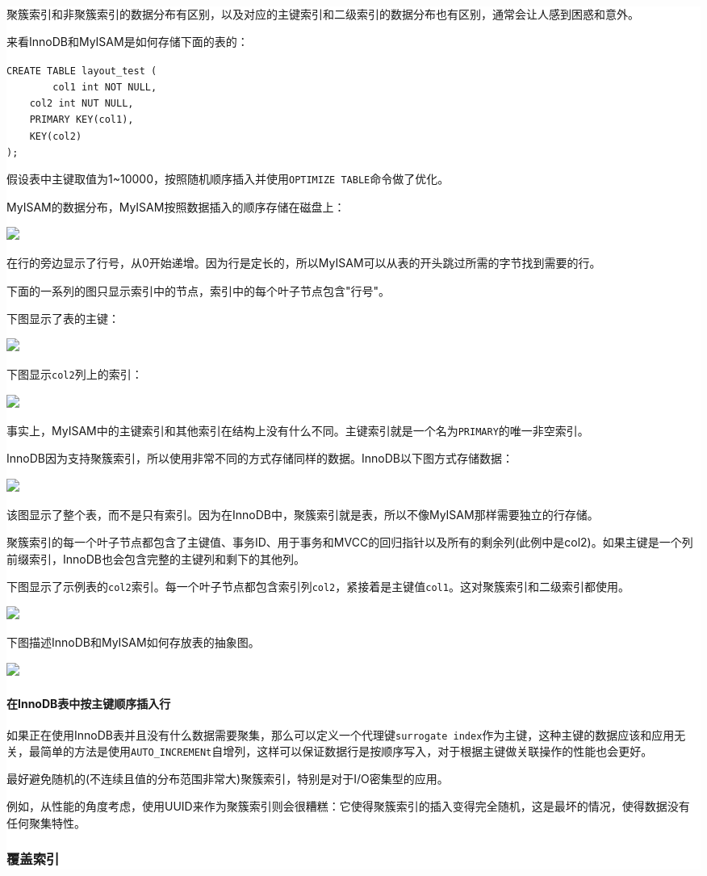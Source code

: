 聚簇索引和非聚簇索引的数据分布有区别，以及对应的主键索引和二级索引的数据分布也有区别，通常会让人感到困惑和意外。

来看InnoDB和MyISAM是如何存储下面的表的：

```mysql
CREATE TABLE layout_test (
		col1 int NOT NULL,
  	col2 int NUT NULL,
  	PRIMARY KEY(col1),
  	KEY(col2)
);
```

假设表中主键取值为1~10000，按照随机顺序插入并使用`OPTIMIZE TABLE`命令做了优化。

MyISAM的数据分布，MyISAM按照数据插入的顺序存储在磁盘上：

![](https://cdn.jsdelivr.net/gh/ccbeango/blogImages/Mysql/%E5%85%B3%E4%BA%8EMySQL%E7%B4%A2%E5%BC%9503.png)

在行的旁边显示了行号，从0开始递增。因为行是定长的，所以MyISAM可以从表的开头跳过所需的字节找到需要的行。

下面的一系列的图只显示索引中的节点，索引中的每个叶子节点包含"行号"。

下图显示了表的主键：

![](https://cdn.jsdelivr.net/gh/ccbeango/blogImages/Mysql/%E5%85%B3%E4%BA%8EMySQL%E7%B4%A2%E5%BC%9504.png)

下图显示`col2`列上的索引：

![](https://cdn.jsdelivr.net/gh/ccbeango/blogImages/Mysql/%E5%85%B3%E4%BA%8EMySQL%E7%B4%A2%E5%BC%9505.png)

事实上，MyISAM中的主键索引和其他索引在结构上没有什么不同。主键索引就是一个名为`PRIMARY`的唯一非空索引。

InnoDB因为支持聚簇索引，所以使用非常不同的方式存储同样的数据。InnoDB以下图方式存储数据：

![](https://cdn.jsdelivr.net/gh/ccbeango/blogImages/Mysql/%E5%85%B3%E4%BA%8EMySQL%E7%B4%A2%E5%BC%9506.png)

该图显示了整个表，而不是只有索引。因为在InnoDB中，聚簇索引就是表，所以不像MyISAM那样需要独立的行存储。

聚簇索引的每一个叶子节点都包含了主键值、事务ID、用于事务和MVCC的回归指针以及所有的剩余列(此例中是col2)。如果主键是一个列前缀索引，InnoDB也会包含完整的主键列和剩下的其他列。

下图显示了示例表的`col2`索引。每一个叶子节点都包含索引列`col2`，紧接着是主键值`col1`。这对聚簇索引和二级索引都使用。

![](https://cdn.jsdelivr.net/gh/ccbeango/blogImages/Mysql/%E5%85%B3%E4%BA%8EMySQL%E7%B4%A2%E5%BC%9507.png)

下图描述InnoDB和MyISAM如何存放表的抽象图。

![](https://cdn.jsdelivr.net/gh/ccbeango/blogImages/Mysql/%E5%85%B3%E4%BA%8EMySQL%E7%B4%A2%E5%BC%9508.png)

#### 在InnoDB表中按主键顺序插入行

如果正在使用InnoDB表并且没有什么数据需要聚集，那么可以定义一个代理键`surrogate index`作为主键，这种主键的数据应该和应用无关，最简单的方法是使用`AUTO_INCREMENt`自增列，这样可以保证数据行是按顺序写入，对于根据主键做关联操作的性能也会更好。

最好避免随机的(不连续且值的分布范围非常大)聚簇索引，特别是对于I/O密集型的应用。

例如，从性能的角度考虑，使用UUID来作为聚簇索引则会很糟糕：它使得聚簇索引的插入变得完全随机，这是最坏的情况，使得数据没有任何聚集特性。

### 覆盖索引
